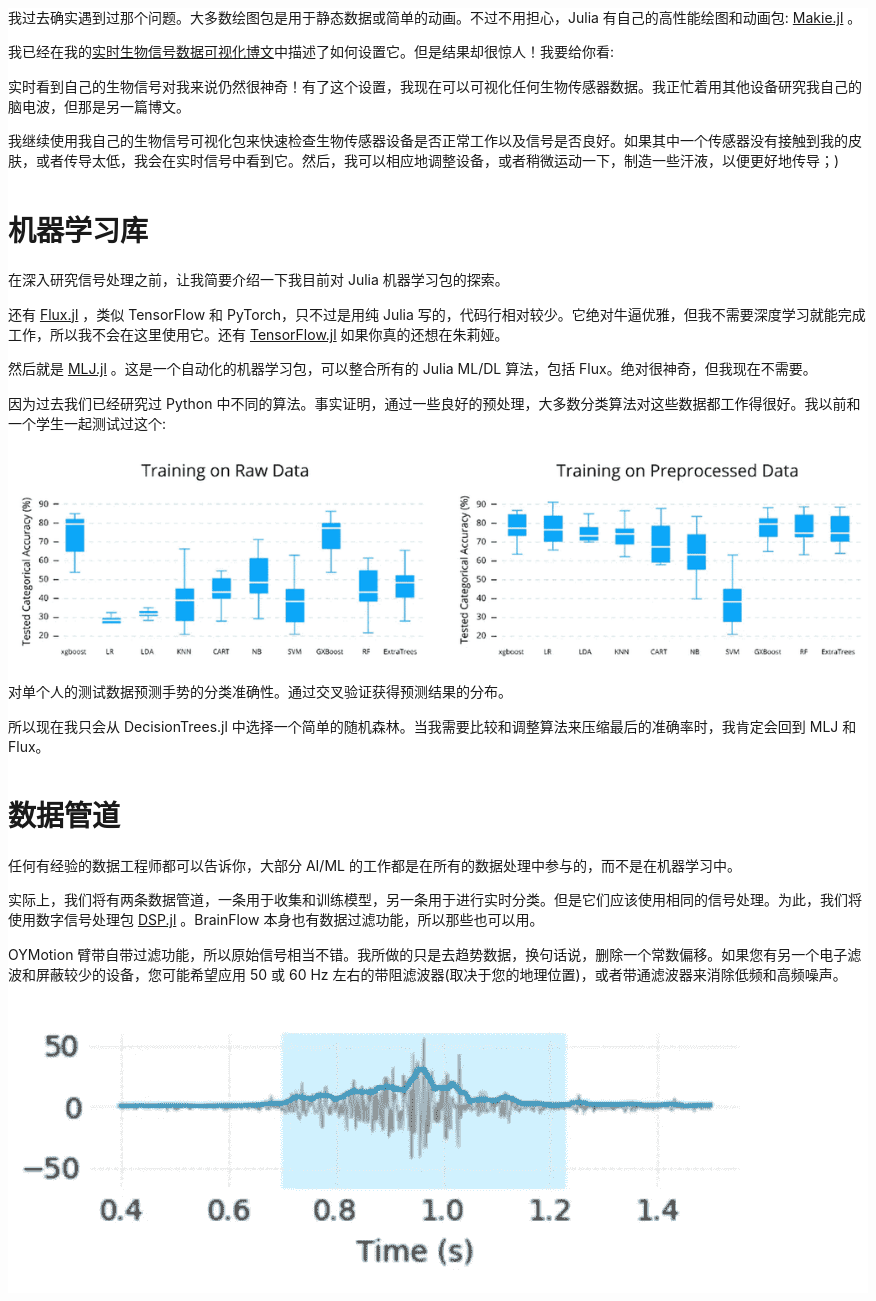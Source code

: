 我过去确实遇到过那个问题。大多数绘图包是用于静态数据或简单的动画。不过不用担心，Julia 有自己的高性能绘图和动画包: [Makie.jl](https://github.com/JuliaPlots/Makie.jl) 。

我已经在我的[实时生物信号数据可视化博文](https://brainflow.org/2021-01-04-data-visualization/)中描述了如何设置它。但是结果却很惊人！我要给你看:

实时看到自己的生物信号对我来说仍然很神奇！有了这个设置，我现在可以可视化任何生物传感器数据。我正忙着用其他设备研究我自己的脑电波，但那是另一篇博文。

我继续使用我自己的生物信号可视化包来快速检查生物传感器设备是否正常工作以及信号是否良好。如果其中一个传感器没有接触到我的皮肤，或者传导太低，我会在实时信号中看到它。然后，我可以相应地调整设备，或者稍微运动一下，制造一些汗液，以便更好地传导；)

# 机器学习库

在深入研究信号处理之前，让我简要介绍一下我目前对 Julia 机器学习包的探索。

还有 [Flux.jl](https://github.com/FluxML/Flux.jl) ，类似 TensorFlow 和 PyTorch，只不过是用纯 Julia 写的，代码行相对较少。它绝对牛逼优雅，但我不需要深度学习就能完成工作，所以我不会在这里使用它。还有 [TensorFlow.jl](https://github.com/malmaud/TensorFlow.jl) 如果你真的还想在朱莉娅。

然后就是 [MLJ.jl](https://github.com/alan-turing-institute/MLJ.jl) 。这是一个自动化的机器学习包，可以整合所有的 Julia ML/DL 算法，包括 Flux。绝对很神奇，但我现在不需要。

因为过去我们已经研究过 Python 中不同的算法。事实证明，通过一些良好的预处理，大多数分类算法对这些数据都工作得很好。我以前和一个学生一起测试过这个:

![](img/84dbda92e0cffcd29fe971ffcf730151.png)

对单个人的测试数据预测手势的分类准确性。通过交叉验证获得预测结果的分布。

所以现在我只会从 DecisionTrees.jl 中选择一个简单的随机森林。当我需要比较和调整算法来压缩最后的准确率时，我肯定会回到 MLJ 和 Flux。

# 数据管道

任何有经验的数据工程师都可以告诉你，大部分 AI/ML 的工作都是在所有的数据处理中参与的，而不是在机器学习中。

实际上，我们将有两条数据管道，一条用于收集和训练模型，另一条用于进行实时分类。但是它们应该使用相同的信号处理。为此，我们将使用数字信号处理包 [DSP.jl](https://github.com/JuliaDSP/DSP.jl) 。BrainFlow 本身也有数据过滤功能，所以那些也可以用。

OYMotion 臂带自带过滤功能，所以原始信号相当不错。我所做的只是去趋势数据，换句话说，删除一个常数偏移。如果您有另一个电子滤波和屏蔽较少的设备，您可能希望应用 50 或 60 Hz 左右的带阻滤波器(取决于您的地理位置)，或者带通滤波器来消除低频和高频噪声。

![](img/13f33103203fe20f3849eaca6a77a453.png)